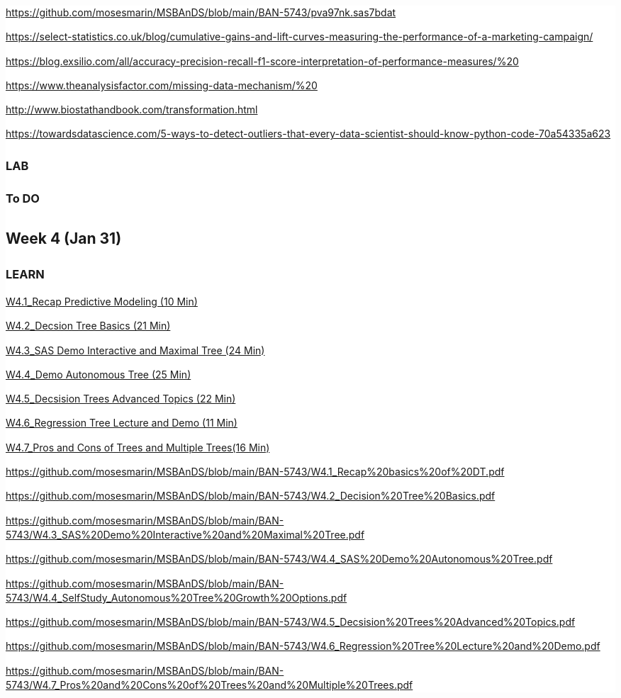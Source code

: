 https://github.com/mosesmarin/MSBAnDS/blob/main/BAN-5743/pva97nk.sas7bdat

https://select-statistics.co.uk/blog/cumulative-gains-and-lift-curves-measuring-the-performance-of-a-marketing-campaign/

https://blog.exsilio.com/all/accuracy-precision-recall-f1-score-interpretation-of-performance-measures/%20

https://www.theanalysisfactor.com/missing-data-mechanism/%20

http://www.biostathandbook.com/transformation.html

https://towardsdatascience.com/5-ways-to-detect-outliers-that-every-data-scientist-should-know-python-code-70a54335a623



### LAB

### To DO



##  Week 4 (Jan 31)

### LEARN


[W4.1_Recap Predictive Modeling (10 Min)](https://youtu.be/lnUkbUTauVU)

[W4.2_Decsion Tree Basics (21 Min)](https://youtu.be/LVBdV73SrYI)

[W4.3_SAS Demo Interactive and Maximal Tree (24 Min)](https://youtu.be/ZXgrWWkDzoM)

[W4.4_Demo Autonomous Tree (25 Min)](https://youtu.be/je352Gor6aQ)

[W4.5_Decsision Trees Advanced Topics (22 Min)](https://youtu.be/6rPP9IzmJf4)

[W4.6_Regression Tree Lecture and Demo (11 Min)](https://youtu.be/5YzxEl5mUNY)

[W4.7_Pros and Cons of Trees and Multiple Trees(16 Min)](https://youtu.be/dopM14ng-AI)

https://github.com/mosesmarin/MSBAnDS/blob/main/BAN-5743/W4.1_Recap%20basics%20of%20DT.pdf

https://github.com/mosesmarin/MSBAnDS/blob/main/BAN-5743/W4.2_Decision%20Tree%20Basics.pdf

https://github.com/mosesmarin/MSBAnDS/blob/main/BAN-5743/W4.3_SAS%20Demo%20Interactive%20and%20Maximal%20Tree.pdf

https://github.com/mosesmarin/MSBAnDS/blob/main/BAN-5743/W4.4_SAS%20Demo%20Autonomous%20Tree.pdf

https://github.com/mosesmarin/MSBAnDS/blob/main/BAN-5743/W4.4_SelfStudy_Autonomous%20Tree%20Growth%20Options.pdf

https://github.com/mosesmarin/MSBAnDS/blob/main/BAN-5743/W4.5_Decsision%20Trees%20Advanced%20Topics.pdf

https://github.com/mosesmarin/MSBAnDS/blob/main/BAN-5743/W4.6_Regression%20Tree%20Lecture%20and%20Demo.pdf

https://github.com/mosesmarin/MSBAnDS/blob/main/BAN-5743/W4.7_Pros%20and%20Cons%20of%20Trees%20and%20Multiple%20Trees.pdf
